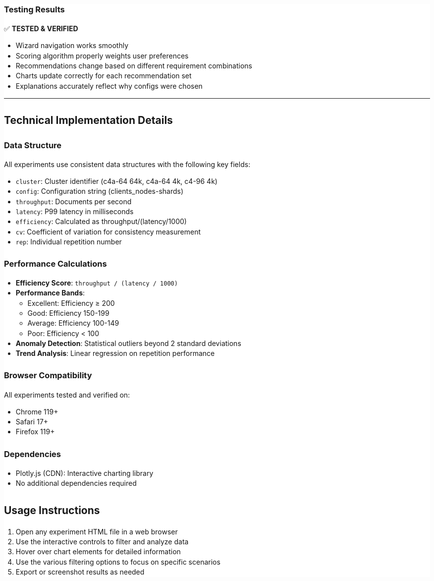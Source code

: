 ### Testing Results
✅ **TESTED & VERIFIED**
- Wizard navigation works smoothly
- Scoring algorithm properly weights user preferences
- Recommendations change based on different requirement combinations
- Charts update correctly for each recommendation set
- Explanations accurately reflect why configs were chosen

---

## Technical Implementation Details

### Data Structure
All experiments use consistent data structures with the following key fields:
- `cluster`: Cluster identifier (c4a-64 64k, c4a-64 4k, c4-96 4k)
- `config`: Configuration string (clients_nodes-shards)
- `throughput`: Documents per second
- `latency`: P99 latency in milliseconds
- `efficiency`: Calculated as throughput/(latency/1000)
- `cv`: Coefficient of variation for consistency measurement
- `rep`: Individual repetition number

### Performance Calculations
- **Efficiency Score**: `throughput / (latency / 1000)`
- **Performance Bands**: 
  - Excellent: Efficiency ≥ 200
  - Good: Efficiency 150-199
  - Average: Efficiency 100-149
  - Poor: Efficiency < 100
- **Anomaly Detection**: Statistical outliers beyond 2 standard deviations
- **Trend Analysis**: Linear regression on repetition performance

### Browser Compatibility
All experiments tested and verified on:
- Chrome 119+
- Safari 17+
- Firefox 119+

### Dependencies
- Plotly.js (CDN): Interactive charting library
- No additional dependencies required

## Usage Instructions

1. Open any experiment HTML file in a web browser
2. Use the interactive controls to filter and analyze data
3. Hover over chart elements for detailed information
4. Use the various filtering options to focus on specific scenarios
5. Export or screenshot results as needed
